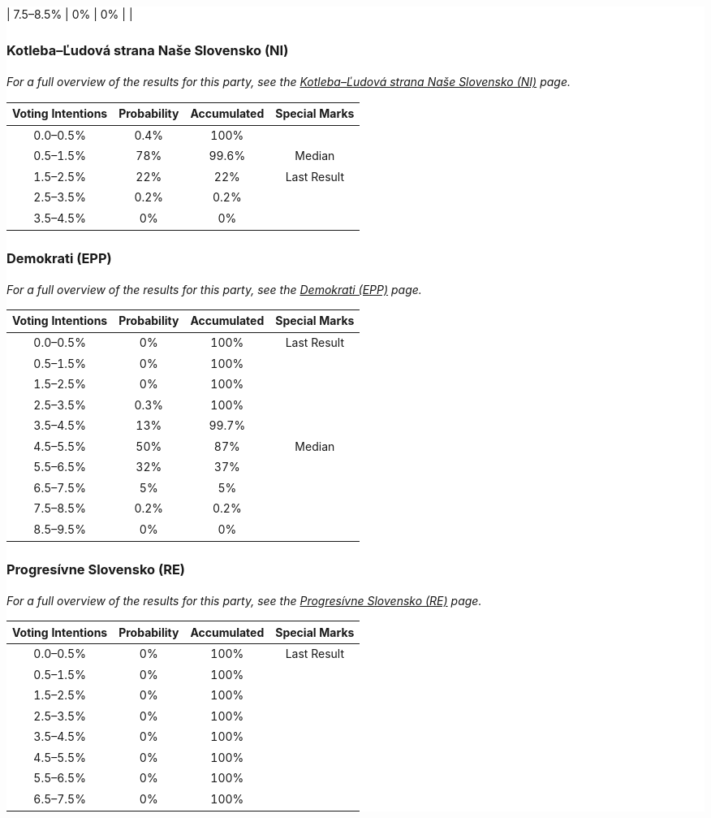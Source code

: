 | 7.5–8.5% | 0% | 0% |  |

### Kotleba–Ľudová strana Naše Slovensko (NI)

*For a full overview of the results for this party, see the [Kotleba–Ľudová strana Naše Slovensko (NI)](party-kotleba–ľudovástrananašeslovenskoni.html) page.*

| Voting Intentions | Probability | Accumulated | Special Marks |
|:-----------------:|:-----------:|:-----------:|:-------------:|
| 0.0–0.5% | 0.4% | 100% |  |
| 0.5–1.5% | 78% | 99.6% | Median |
| 1.5–2.5% | 22% | 22% | Last Result |
| 2.5–3.5% | 0.2% | 0.2% |  |
| 3.5–4.5% | 0% | 0% |  |

### Demokrati (EPP)

*For a full overview of the results for this party, see the [Demokrati (EPP)](party-demokratiepp.html) page.*

| Voting Intentions | Probability | Accumulated | Special Marks |
|:-----------------:|:-----------:|:-----------:|:-------------:|
| 0.0–0.5% | 0% | 100% | Last Result |
| 0.5–1.5% | 0% | 100% |  |
| 1.5–2.5% | 0% | 100% |  |
| 2.5–3.5% | 0.3% | 100% |  |
| 3.5–4.5% | 13% | 99.7% |  |
| 4.5–5.5% | 50% | 87% | Median |
| 5.5–6.5% | 32% | 37% |  |
| 6.5–7.5% | 5% | 5% |  |
| 7.5–8.5% | 0.2% | 0.2% |  |
| 8.5–9.5% | 0% | 0% |  |

### Progresívne Slovensko (RE)

*For a full overview of the results for this party, see the [Progresívne Slovensko (RE)](party-progresívneslovenskore.html) page.*

| Voting Intentions | Probability | Accumulated | Special Marks |
|:-----------------:|:-----------:|:-----------:|:-------------:|
| 0.0–0.5% | 0% | 100% | Last Result |
| 0.5–1.5% | 0% | 100% |  |
| 1.5–2.5% | 0% | 100% |  |
| 2.5–3.5% | 0% | 100% |  |
| 3.5–4.5% | 0% | 100% |  |
| 4.5–5.5% | 0% | 100% |  |
| 5.5–6.5% | 0% | 100% |  |
| 6.5–7.5% | 0% | 100% |  |